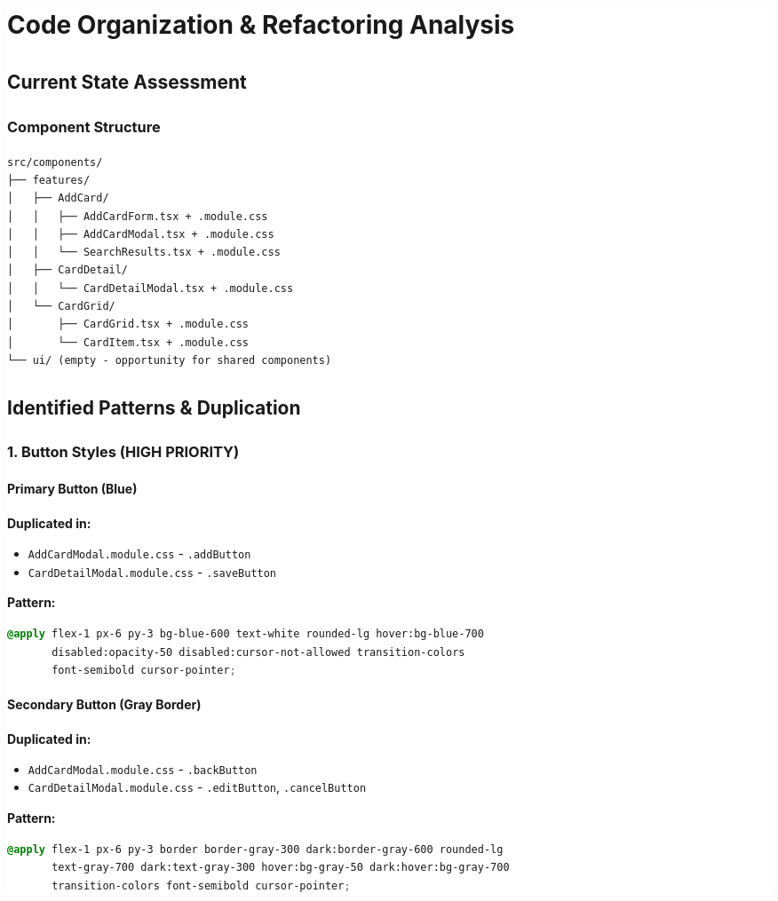 # Code Organization & Refactoring Analysis

## Current State Assessment

### Component Structure

```text
src/components/
├── features/
│   ├── AddCard/
│   │   ├── AddCardForm.tsx + .module.css
│   │   ├── AddCardModal.tsx + .module.css
│   │   └── SearchResults.tsx + .module.css
│   ├── CardDetail/
│   │   └── CardDetailModal.tsx + .module.css
│   └── CardGrid/
│       ├── CardGrid.tsx + .module.css
│       └── CardItem.tsx + .module.css
└── ui/ (empty - opportunity for shared components)
```

## Identified Patterns & Duplication

### 1. **Button Styles** (HIGH PRIORITY)

#### Primary Button (Blue)

**Duplicated in:**

- `AddCardModal.module.css` - `.addButton`
- `CardDetailModal.module.css` - `.saveButton`

**Pattern:**

```css
@apply flex-1 px-6 py-3 bg-blue-600 text-white rounded-lg hover:bg-blue-700 
       disabled:opacity-50 disabled:cursor-not-allowed transition-colors 
       font-semibold cursor-pointer;
```

#### Secondary Button (Gray Border)

**Duplicated in:**

- `AddCardModal.module.css` - `.backButton`
- `CardDetailModal.module.css` - `.editButton`, `.cancelButton`

**Pattern:**

```css
@apply flex-1 px-6 py-3 border border-gray-300 dark:border-gray-600 rounded-lg 
       text-gray-700 dark:text-gray-300 hover:bg-gray-50 dark:hover:bg-gray-700 
       transition-colors font-semibold cursor-pointer;
```
